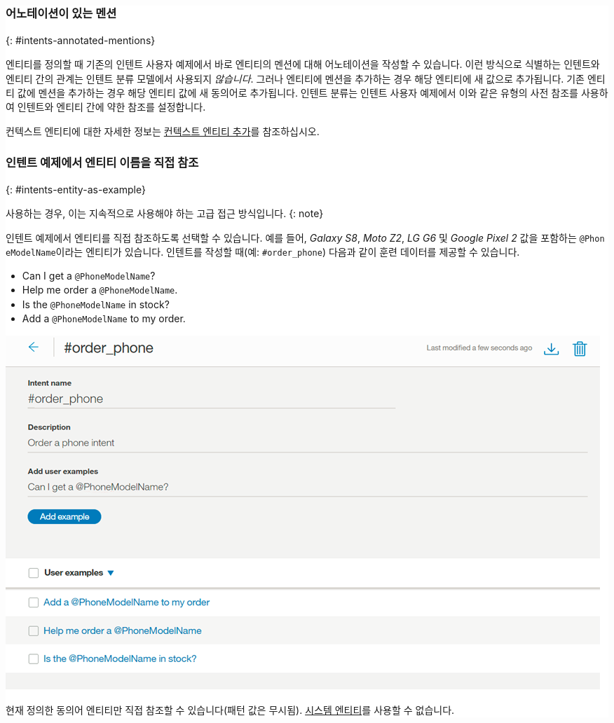 ### 어노테이션이 있는 멘션
{: #intents-annotated-mentions}

엔티티를 정의할 때 기존의 인텐트 사용자 예제에서 바로 엔티티의 멘션에 대해 어노테이션을 작성할 수 있습니다. 이런 방식으로 식별하는 인텐트와 엔티티 간의 관계는 인텐트 분류 모델에서 사용되지 *않습니다*. 그러나 엔티티에 멘션을 추가하는 경우 해당 엔티티에 새 값으로 추가됩니다. 기존 엔티티 값에 멘션을 추가하는 경우 해당 엔티티 값에 새 동의어로 추가됩니다. 인텐트 분류는 인텐트 사용자 예제에서 이와 같은 유형의 사전 참조를 사용하여 인텐트와 엔티티 간에 약한 참조를 설정합니다.

컨텍스트 엔티티에 대한 자세한 정보는 [컨텍스트 엔티티 추가](/docs/services/assistant?topic=assistant-entities#entities-create-annotation-based)를 참조하십시오.

### 인텐트 예제에서 엔티티 이름을 직접 참조
{: #intents-entity-as-example}

사용하는 경우, 이는 지속적으로 사용해야 하는 고급 접근 방식입니다.
{: note}

인텐트 예제에서 엔티티를 직접 참조하도록 선택할 수 있습니다. 예를 들어, *Galaxy S8*, *Moto Z2*, *LG G6* 및 *Google Pixel 2* 값을 포함하는 `@PhoneModelName`이라는 엔티티가 있습니다. 인텐트를 작성할 때(예: `#order_phone`) 다음과 같이 훈련 데이터를 제공할 수 있습니다.

- Can I get a `@PhoneModelName`?
- Help me order a `@PhoneModelName`.
- Is the `@PhoneModelName` in stock?
- Add a `@PhoneModelName` to my order.

![인텐트 정의를 표시하는 화면 캡처](images/define_intent_entity.png)

현재 정의한 동의어 엔티티만 직접 참조할 수 있습니다(패턴 값은 무시됨). [시스템 엔티티](/docs/services/assistant?topic=assistant-system-entities)를 사용할 수 없습니다.
